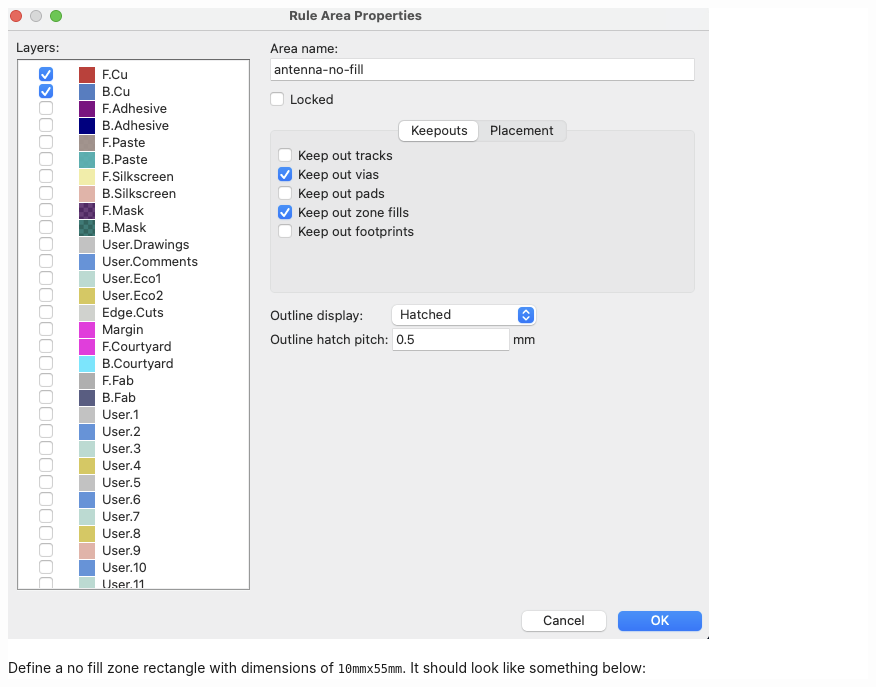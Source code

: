   <img src="Images/layout/antenna-no-fill.png" alt="No Fill Zone Settings" />
</figure>

Define a no fill zone rectangle with dimensions of `10mmx55mm`. It should look like something below:

<figure align="center">